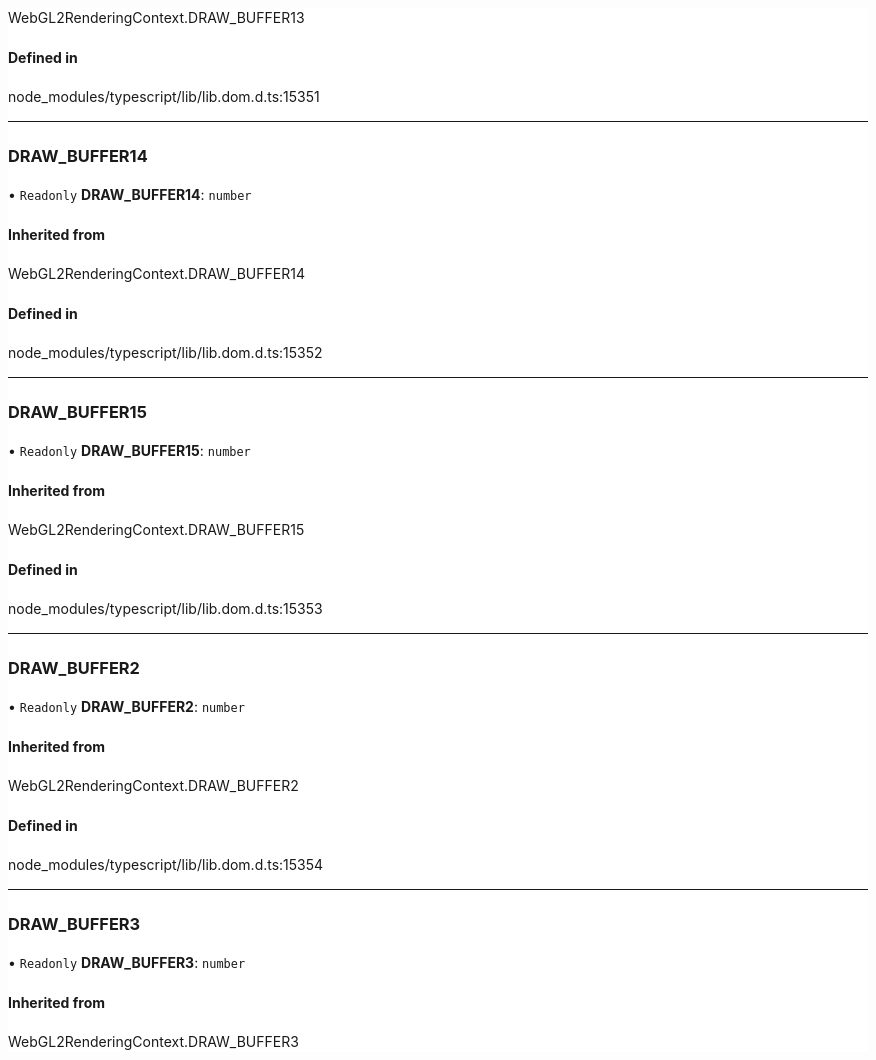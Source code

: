 WebGL2RenderingContext.DRAW\_BUFFER13

#### Defined in

node_modules/typescript/lib/lib.dom.d.ts:15351

___

### DRAW\_BUFFER14

• `Readonly` **DRAW\_BUFFER14**: `number`

#### Inherited from

WebGL2RenderingContext.DRAW\_BUFFER14

#### Defined in

node_modules/typescript/lib/lib.dom.d.ts:15352

___

### DRAW\_BUFFER15

• `Readonly` **DRAW\_BUFFER15**: `number`

#### Inherited from

WebGL2RenderingContext.DRAW\_BUFFER15

#### Defined in

node_modules/typescript/lib/lib.dom.d.ts:15353

___

### DRAW\_BUFFER2

• `Readonly` **DRAW\_BUFFER2**: `number`

#### Inherited from

WebGL2RenderingContext.DRAW\_BUFFER2

#### Defined in

node_modules/typescript/lib/lib.dom.d.ts:15354

___

### DRAW\_BUFFER3

• `Readonly` **DRAW\_BUFFER3**: `number`

#### Inherited from

WebGL2RenderingContext.DRAW\_BUFFER3
